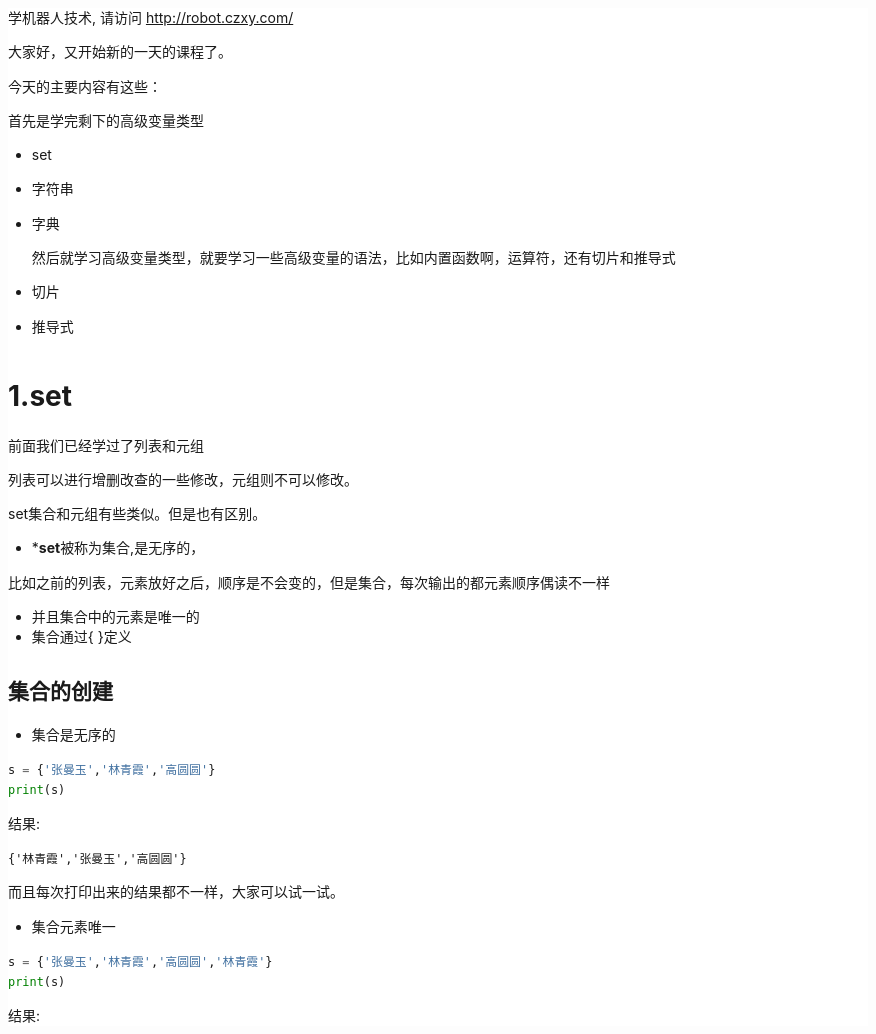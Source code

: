 学机器人技术,  请访问  http://robot.czxy.com/ 

大家好，又开始新的一天的课程了。

今天的主要内容有这些：

首先是学完剩下的高级变量类型

* set

* 字符串

* 字典

  然后就学习高级变量类型，就要学习一些高级变量的语法，比如内置函数啊，运算符，还有切片和推导式

* 切片

* 推导式

# 1.set

前面我们已经学过了列表和元组

列表可以进行增删改查的一些修改，元组则不可以修改。

set集合和元组有些类似。但是也有区别。

* ***set**被称为集合,是无序的，

比如之前的列表，元素放好之后，顺序是不会变的，但是集合，每次输出的都元素顺序偶读不一样

* 并且集合中的元素是唯一的
* 集合通过{  }定义

## 集合的创建

* 集合是无序的

```python
s = {'张曼玉','林青霞','高圆圆'}
print(s)
```

结果:

```
{'林青霞','张曼玉','高圆圆'}
```

而且每次打印出来的结果都不一样，大家可以试一试。

* 集合元素唯一

```python
s = {'张曼玉','林青霞','高圆圆','林青霞'}
print(s)
```

结果:
